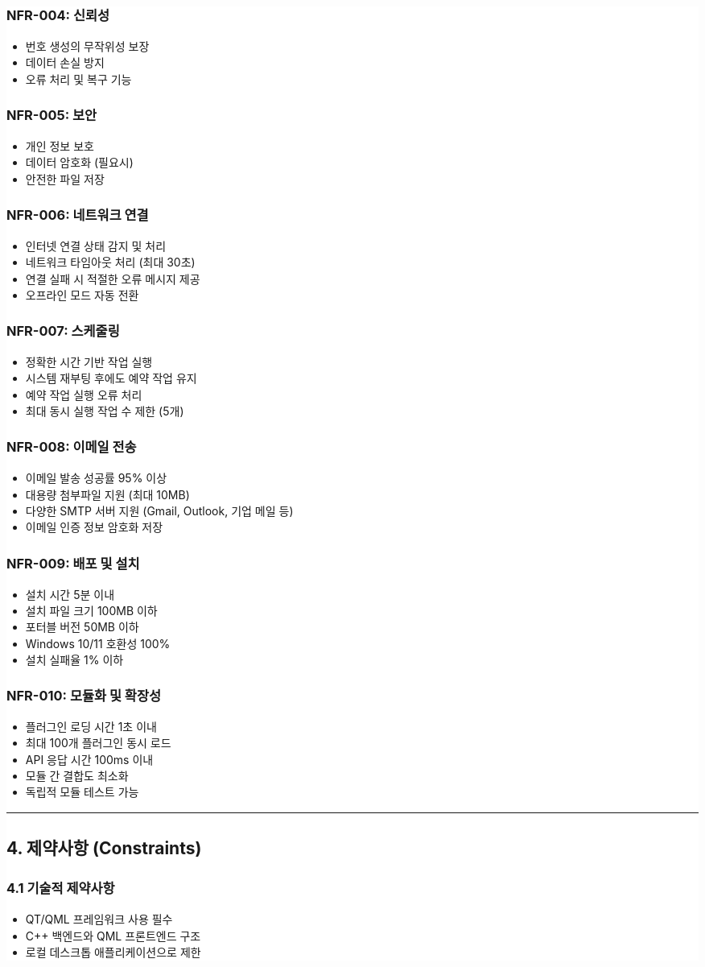 ### NFR-004: 신뢰성
- 번호 생성의 무작위성 보장
- 데이터 손실 방지
- 오류 처리 및 복구 기능

### NFR-005: 보안
- 개인 정보 보호
- 데이터 암호화 (필요시)
- 안전한 파일 저장

### NFR-006: 네트워크 연결
- 인터넷 연결 상태 감지 및 처리
- 네트워크 타임아웃 처리 (최대 30초)
- 연결 실패 시 적절한 오류 메시지 제공
- 오프라인 모드 자동 전환

### NFR-007: 스케줄링
- 정확한 시간 기반 작업 실행
- 시스템 재부팅 후에도 예약 작업 유지
- 예약 작업 실행 오류 처리
- 최대 동시 실행 작업 수 제한 (5개)

### NFR-008: 이메일 전송
- 이메일 발송 성공률 95% 이상
- 대용량 첨부파일 지원 (최대 10MB)
- 다양한 SMTP 서버 지원 (Gmail, Outlook, 기업 메일 등)
- 이메일 인증 정보 암호화 저장

### NFR-009: 배포 및 설치
- 설치 시간 5분 이내
- 설치 파일 크기 100MB 이하
- 포터블 버전 50MB 이하
- Windows 10/11 호환성 100%
- 설치 실패율 1% 이하

### NFR-010: 모듈화 및 확장성
- 플러그인 로딩 시간 1초 이내
- 최대 100개 플러그인 동시 로드
- API 응답 시간 100ms 이내
- 모듈 간 결합도 최소화
- 독립적 모듈 테스트 가능

---

## 4. 제약사항 (Constraints)

### 4.1 기술적 제약사항
- QT/QML 프레임워크 사용 필수
- C++ 백엔드와 QML 프론트엔드 구조
- 로컬 데스크톱 애플리케이션으로 제한

